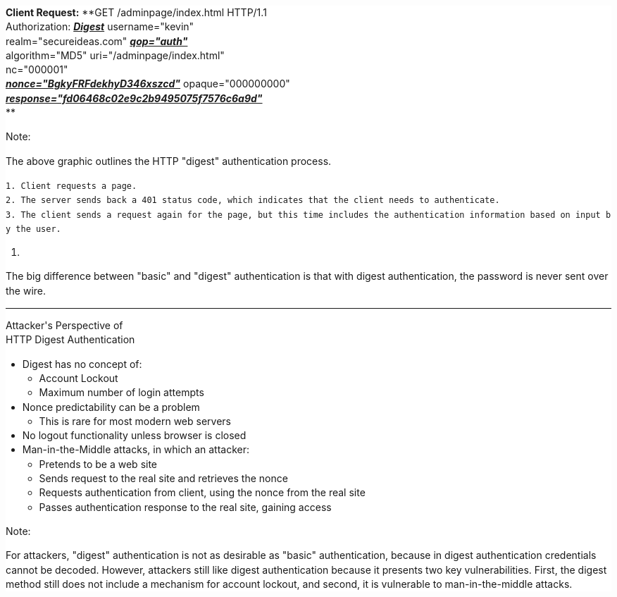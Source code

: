 
**Client Request:**
**GET  /adminpage/index.html HTTP/1.1   
Authorization: **<span style="text-decoration: underline;">***Digest***</span>** username="kevin"   
realm="secureideas.com" **<span style="text-decoration: underline;">***qop="auth"***</span>**  
algorithm="MD5" uri="/adminpage/index.html"   
nc="000001"  
**<span style="text-decoration: underline;">***nonce="BgkyFRFdekhyD346xszcd"***</span>** opaque="000000000"  
**<span style="text-decoration: underline;">***response="fd06468c02e9c2b9495075f7576c6a9d"***</span>**  
**

Note:



The above graphic outlines the HTTP "digest" authentication process.

	1. Client requests a page.
	2. The server sends back a 401 status code, which indicates that the client needs to authenticate.
	3. The client sends a request again for the page, but this time includes the authentication information based on input by the user.
1. 
The big difference between "basic" and "digest" authentication is that with digest authentication, the password is never sent over the wire.



---



Attacker's Perspective of  
HTTP Digest Authentication


- Digest has no concept of:
	- Account Lockout
	- Maximum number of login attempts
- Nonce predictability can be a problem
	- This is rare for most modern web servers
- No logout functionality unless browser is closed
- Man-in-the-Middle attacks, in which an attacker:
	- Pretends to be a web site
	- Sends request to the real site and retrieves the nonce
	- Requests authentication from client, using the nonce from the real site
	- Passes authentication response to the real site, gaining access

Note:



For attackers, "digest" authentication is not as desirable as "basic" authentication, because in digest authentication credentials cannot be decoded. However, attackers still like digest authentication because it presents two key vulnerabilities. First, the digest method still does not include a mechanism for account lockout, and second, it is vulnerable to man-in-the-middle attacks.


